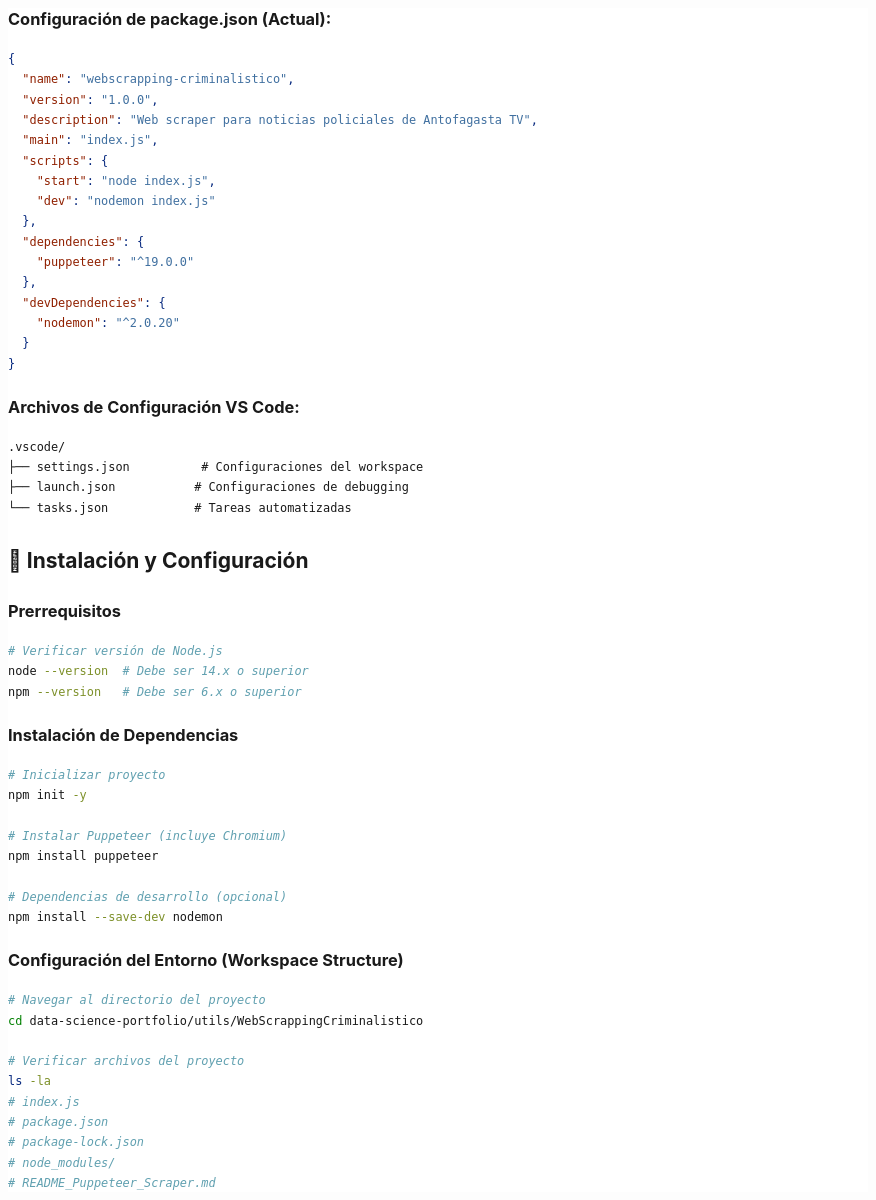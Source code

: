 ### Configuración de package.json (Actual):
```json
{
  "name": "webscrapping-criminalistico",
  "version": "1.0.0",
  "description": "Web scraper para noticias policiales de Antofagasta TV",
  "main": "index.js",
  "scripts": {
    "start": "node index.js",
    "dev": "nodemon index.js"
  },
  "dependencies": {
    "puppeteer": "^19.0.0"
  },
  "devDependencies": {
    "nodemon": "^2.0.20"
  }
}
```

### Archivos de Configuración VS Code:
```
.vscode/
├── settings.json          # Configuraciones del workspace
├── launch.json           # Configuraciones de debugging
└── tasks.json            # Tareas automatizadas
```

## 🚀 Instalación y Configuración

### Prerrequisitos
```bash
# Verificar versión de Node.js
node --version  # Debe ser 14.x o superior
npm --version   # Debe ser 6.x o superior
```

### Instalación de Dependencias
```bash
# Inicializar proyecto
npm init -y

# Instalar Puppeteer (incluye Chromium)
npm install puppeteer

# Dependencias de desarrollo (opcional)
npm install --save-dev nodemon
```

### Configuración del Entorno (Workspace Structure)
```bash
# Navegar al directorio del proyecto
cd data-science-portfolio/utils/WebScrappingCriminalistico

# Verificar archivos del proyecto
ls -la
# index.js
# package.json
# package-lock.json
# node_modules/
# README_Puppeteer_Scraper.md
```
